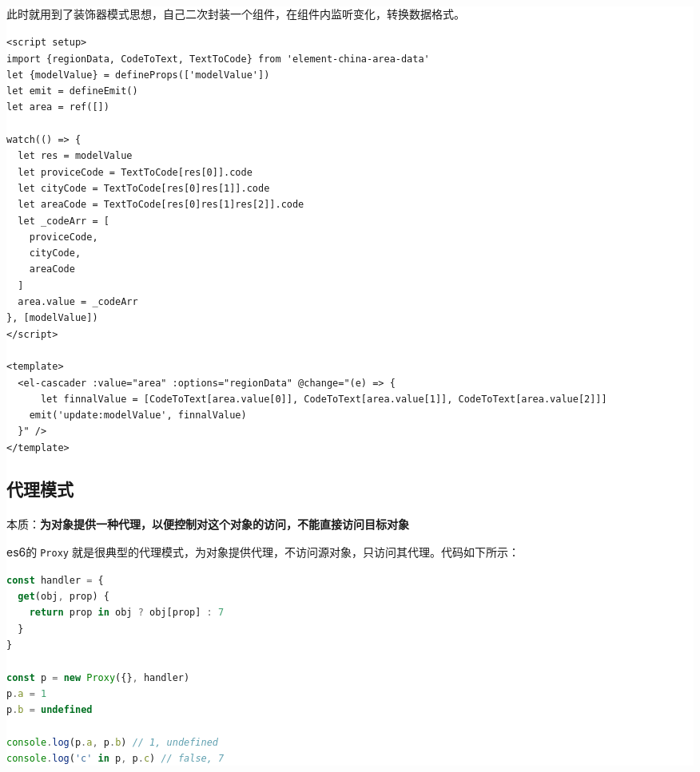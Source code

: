   此时就用到了装饰器模式思想，自己二次封装一个组件，在组件内监听变化，转换数据格式。

  ```vue
  <script setup>
  import {regionData, CodeToText, TextToCode} from 'element-china-area-data'
  let {modelValue} = defineProps(['modelValue'])
  let emit = defineEmit()
  let area = ref([])
  
  watch(() => {
    let res = modelValue
    let proviceCode = TextToCode[res[0]].code
    let cityCode = TextToCode[res[0]res[1]].code
    let areaCode = TextToCode[res[0]res[1]res[2]].code
    let _codeArr = [
      proviceCode,
      cityCode,
      areaCode
    ]
    area.value = _codeArr
  }, [modelValue])
  </script>
  
  <template>
  	<el-cascader :value="area" :options="regionData" @change="(e) => {
    	let finnalValue = [CodeToText[area.value[0]], CodeToText[area.value[1]], CodeToText[area.value[2]]]
      emit('update:modelValue', finnalValue)
    }" />
  </template>
  ```

## 代理模式

本质：**为对象提供一种代理，以便控制对这个对象的访问，不能直接访问目标对象**

es6的 `Proxy` 就是很典型的代理模式，为对象提供代理，不访问源对象，只访问其代理。代码如下所示：

```js
const handler = {
  get(obj, prop) {
    return prop in obj ? obj[prop] : 7
  }
}

const p = new Proxy({}, handler)
p.a = 1
p.b = undefined

console.log(p.a, p.b) // 1, undefined
console.log('c' in p, p.c) // false, 7
```
